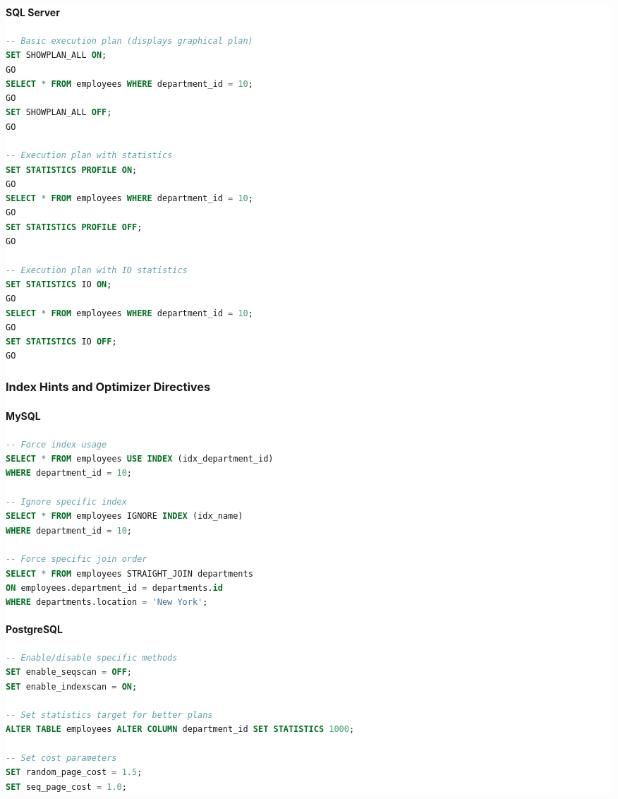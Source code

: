 ```sql
```

#### SQL Server
```sql
-- Basic execution plan (displays graphical plan)
SET SHOWPLAN_ALL ON;
GO
SELECT * FROM employees WHERE department_id = 10;
GO
SET SHOWPLAN_ALL OFF;
GO

-- Execution plan with statistics
SET STATISTICS PROFILE ON;
GO
SELECT * FROM employees WHERE department_id = 10;
GO
SET STATISTICS PROFILE OFF;
GO

-- Execution plan with IO statistics
SET STATISTICS IO ON;
GO
SELECT * FROM employees WHERE department_id = 10;
GO
SET STATISTICS IO OFF;
GO
```

### Index Hints and Optimizer Directives

#### MySQL
```sql
-- Force index usage
SELECT * FROM employees USE INDEX (idx_department_id)
WHERE department_id = 10;

-- Ignore specific index
SELECT * FROM employees IGNORE INDEX (idx_name)
WHERE department_id = 10;

-- Force specific join order
SELECT * FROM employees STRAIGHT_JOIN departments
ON employees.department_id = departments.id
WHERE departments.location = 'New York';
```

#### PostgreSQL
```sql
-- Enable/disable specific methods
SET enable_seqscan = OFF;
SET enable_indexscan = ON;

-- Set statistics target for better plans
ALTER TABLE employees ALTER COLUMN department_id SET STATISTICS 1000;

-- Set cost parameters
SET random_page_cost = 1.5;
SET seq_page_cost = 1.0;
```
